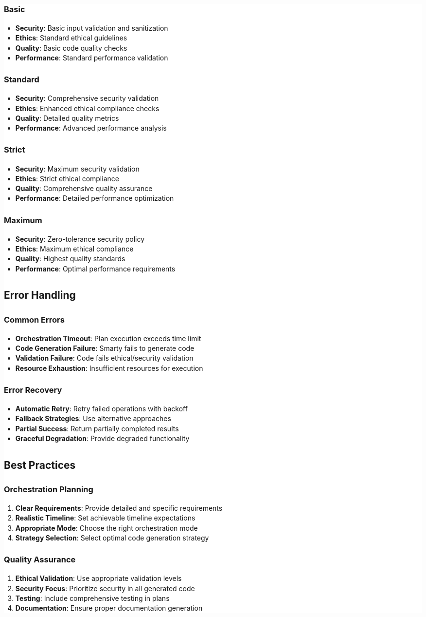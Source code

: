 ### Basic
- **Security**: Basic input validation and sanitization
- **Ethics**: Standard ethical guidelines
- **Quality**: Basic code quality checks
- **Performance**: Standard performance validation

### Standard
- **Security**: Comprehensive security validation
- **Ethics**: Enhanced ethical compliance checks
- **Quality**: Detailed quality metrics
- **Performance**: Advanced performance analysis

### Strict
- **Security**: Maximum security validation
- **Ethics**: Strict ethical compliance
- **Quality**: Comprehensive quality assurance
- **Performance**: Detailed performance optimization

### Maximum
- **Security**: Zero-tolerance security policy
- **Ethics**: Maximum ethical compliance
- **Quality**: Highest quality standards
- **Performance**: Optimal performance requirements

## Error Handling

### Common Errors
- **Orchestration Timeout**: Plan execution exceeds time limit
- **Code Generation Failure**: Smarty fails to generate code
- **Validation Failure**: Code fails ethical/security validation
- **Resource Exhaustion**: Insufficient resources for execution

### Error Recovery
- **Automatic Retry**: Retry failed operations with backoff
- **Fallback Strategies**: Use alternative approaches
- **Partial Success**: Return partially completed results
- **Graceful Degradation**: Provide degraded functionality

## Best Practices

### Orchestration Planning
1. **Clear Requirements**: Provide detailed and specific requirements
2. **Realistic Timeline**: Set achievable timeline expectations
3. **Appropriate Mode**: Choose the right orchestration mode
4. **Strategy Selection**: Select optimal code generation strategy

### Quality Assurance
1. **Ethical Validation**: Use appropriate validation levels
2. **Security Focus**: Prioritize security in all generated code
3. **Testing**: Include comprehensive testing in plans
4. **Documentation**: Ensure proper documentation generation
